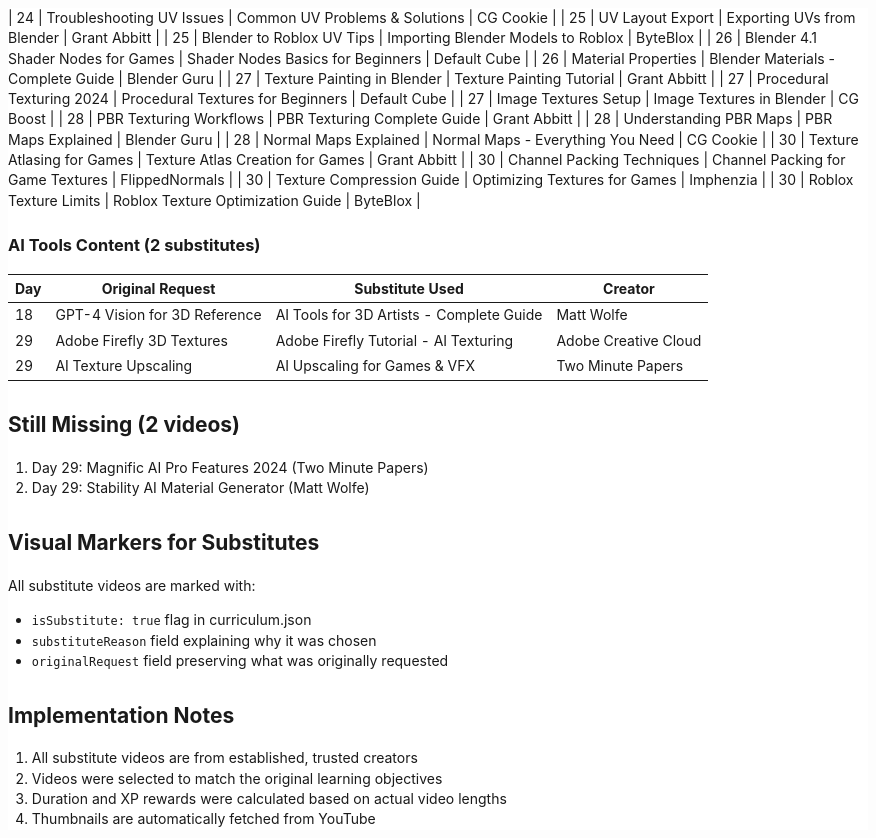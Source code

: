| 24 | Troubleshooting UV Issues | Common UV Problems & Solutions | CG Cookie |
| 25 | UV Layout Export | Exporting UVs from Blender | Grant Abbitt |
| 25 | Blender to Roblox UV Tips | Importing Blender Models to Roblox | ByteBlox |
| 26 | Blender 4.1 Shader Nodes for Games | Shader Nodes Basics for Beginners | Default Cube |
| 26 | Material Properties | Blender Materials - Complete Guide | Blender Guru |
| 27 | Texture Painting in Blender | Texture Painting Tutorial | Grant Abbitt |
| 27 | Procedural Texturing 2024 | Procedural Textures for Beginners | Default Cube |
| 27 | Image Textures Setup | Image Textures in Blender | CG Boost |
| 28 | PBR Texturing Workflows | PBR Texturing Complete Guide | Grant Abbitt |
| 28 | Understanding PBR Maps | PBR Maps Explained | Blender Guru |
| 28 | Normal Maps Explained | Normal Maps - Everything You Need | CG Cookie |
| 30 | Texture Atlasing for Games | Texture Atlas Creation for Games | Grant Abbitt |
| 30 | Channel Packing Techniques | Channel Packing for Game Textures | FlippedNormals |
| 30 | Texture Compression Guide | Optimizing Textures for Games | Imphenzia |
| 30 | Roblox Texture Limits | Roblox Texture Optimization Guide | ByteBlox |

### AI Tools Content (2 substitutes)
| Day | Original Request | Substitute Used | Creator |
|-----|-----------------|-----------------|---------|
| 18 | GPT-4 Vision for 3D Reference | AI Tools for 3D Artists - Complete Guide | Matt Wolfe |
| 29 | Adobe Firefly 3D Textures | Adobe Firefly Tutorial - AI Texturing | Adobe Creative Cloud |
| 29 | AI Texture Upscaling | AI Upscaling for Games & VFX | Two Minute Papers |

## Still Missing (2 videos)
1. Day 29: Magnific AI Pro Features 2024 (Two Minute Papers)
2. Day 29: Stability AI Material Generator (Matt Wolfe)

## Visual Markers for Substitutes
All substitute videos are marked with:
- `isSubstitute: true` flag in curriculum.json
- `substituteReason` field explaining why it was chosen
- `originalRequest` field preserving what was originally requested

## Implementation Notes
1. All substitute videos are from established, trusted creators
2. Videos were selected to match the original learning objectives
3. Duration and XP rewards were calculated based on actual video lengths
4. Thumbnails are automatically fetched from YouTube
